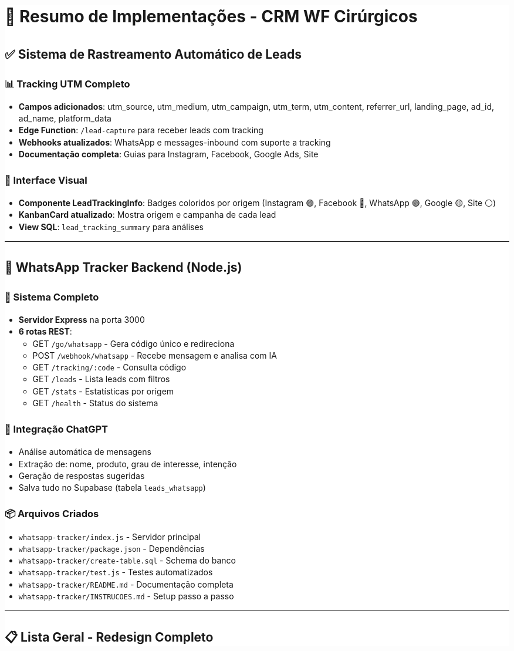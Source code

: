 # 🎉 Resumo de Implementações - CRM WF Cirúrgicos

## ✅ Sistema de Rastreamento Automático de Leads

### 📊 Tracking UTM Completo
- **Campos adicionados**: utm_source, utm_medium, utm_campaign, utm_term, utm_content, referrer_url, landing_page, ad_id, ad_name, platform_data
- **Edge Function**: `/lead-capture` para receber leads com tracking
- **Webhooks atualizados**: WhatsApp e messages-inbound com suporte a tracking
- **Documentação completa**: Guias para Instagram, Facebook, Google Ads, Site

### 🎨 Interface Visual
- **Componente LeadTrackingInfo**: Badges coloridos por origem (Instagram 🟣, Facebook 🔵, WhatsApp 🟢, Google 🟡, Site ⚪)
- **KanbanCard atualizado**: Mostra origem e campanha de cada lead
- **View SQL**: `lead_tracking_summary` para análises

---

## 📱 WhatsApp Tracker Backend (Node.js)

### 🚀 Sistema Completo
- **Servidor Express** na porta 3000
- **6 rotas REST**:
  - GET `/go/whatsapp` - Gera código único e redireciona
  - POST `/webhook/whatsapp` - Recebe mensagem e analisa com IA
  - GET `/tracking/:code` - Consulta código
  - GET `/leads` - Lista leads com filtros
  - GET `/stats` - Estatísticas por origem
  - GET `/health` - Status do sistema

### 🤖 Integração ChatGPT
- Análise automática de mensagens
- Extração de: nome, produto, grau de interesse, intenção
- Geração de respostas sugeridas
- Salva tudo no Supabase (tabela `leads_whatsapp`)

### 📦 Arquivos Criados
- `whatsapp-tracker/index.js` - Servidor principal
- `whatsapp-tracker/package.json` - Dependências
- `whatsapp-tracker/create-table.sql` - Schema do banco
- `whatsapp-tracker/test.js` - Testes automatizados
- `whatsapp-tracker/README.md` - Documentação completa
- `whatsapp-tracker/INSTRUCOES.md` - Setup passo a passo

---

## 📋 Lista Geral - Redesign Completo
